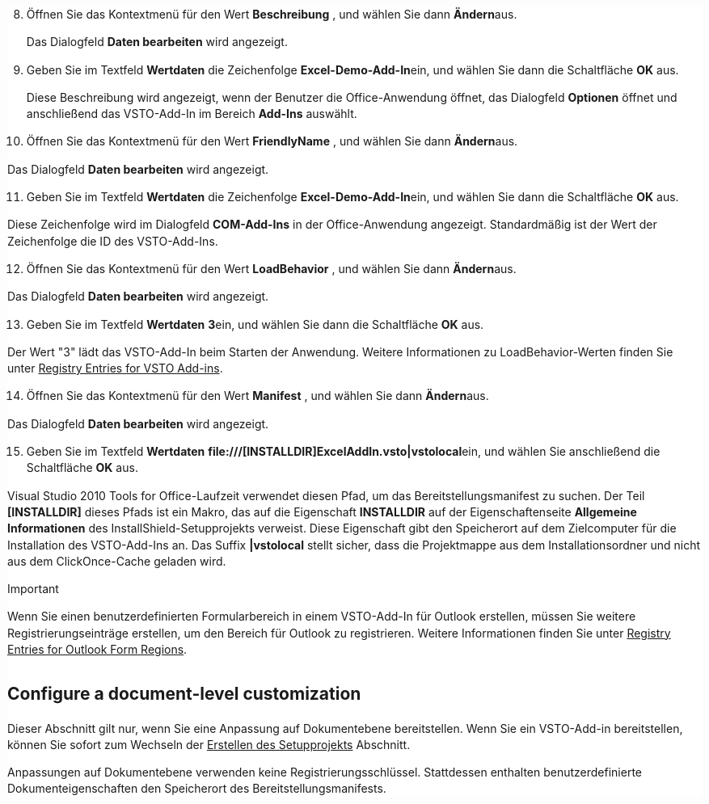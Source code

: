 8. Öffnen Sie das Kontextmenü für den Wert **Beschreibung** , und wählen Sie dann **Ändern**aus.  
  
   Das Dialogfeld **Daten bearbeiten** wird angezeigt.  
  
9. Geben Sie im Textfeld **Wertdaten** die Zeichenfolge **Excel-Demo-Add-In**ein, und wählen Sie dann die Schaltfläche **OK** aus.  
  
   Diese Beschreibung wird angezeigt, wenn der Benutzer die Office-Anwendung öffnet, das Dialogfeld **Optionen** öffnet und anschließend das VSTO-Add-In im Bereich **Add-Ins** auswählt.  
  
10. Öffnen Sie das Kontextmenü für den Wert **FriendlyName** , und wählen Sie dann **Ändern**aus.  
  
   Das Dialogfeld **Daten bearbeiten** wird angezeigt.  
  
11. Geben Sie im Textfeld **Wertdaten** die Zeichenfolge **Excel-Demo-Add-In**ein, und wählen Sie dann die Schaltfläche **OK** aus.  
  
   Diese Zeichenfolge wird im Dialogfeld **COM-Add-Ins** in der Office-Anwendung angezeigt. Standardmäßig ist der Wert der Zeichenfolge die ID des VSTO-Add-Ins.  
  
12. Öffnen Sie das Kontextmenü für den Wert **LoadBehavior** , und wählen Sie dann **Ändern**aus.  
  
   Das Dialogfeld **Daten bearbeiten** wird angezeigt.  
  
13. Geben Sie im Textfeld **Wertdaten** **3**ein, und wählen Sie dann die Schaltfläche **OK** aus.  
  
   Der Wert "3" lädt das VSTO-Add-In beim Starten der Anwendung. Weitere Informationen zu LoadBehavior-Werten finden Sie unter [Registry Entries for VSTO Add-ins](../vsto/registry-entries-for-vsto-add-ins.md).  
  
14. Öffnen Sie das Kontextmenü für den Wert **Manifest** , und wählen Sie dann **Ändern**aus.  
  
   Das Dialogfeld **Daten bearbeiten** wird angezeigt.  
  
15. Geben Sie im Textfeld **Wertdaten** **file:///[INSTALLDIR]ExcelAddIn.vsto|vstolocal**ein, und wählen Sie anschließend die Schaltfläche **OK** aus.  
  
   Visual Studio 2010 Tools for Office-Laufzeit verwendet diesen Pfad, um das Bereitstellungsmanifest zu suchen. Der Teil **[INSTALLDIR]** dieses Pfads ist ein Makro, das auf die Eigenschaft **INSTALLDIR** auf der Eigenschaftenseite **Allgemeine Informationen** des InstallShield-Setupprojekts verweist. Diese Eigenschaft gibt den Speicherort auf dem Zielcomputer für die Installation des VSTO-Add-Ins an. Das Suffix **|vstolocal** stellt sicher, dass die Projektmappe aus dem Installationsordner und nicht aus dem ClickOnce-Cache geladen wird.  
  
> [!IMPORTANT]  
> Wenn Sie einen benutzerdefinierten Formularbereich in einem VSTO-Add-In für Outlook erstellen, müssen Sie weitere Registrierungseinträge erstellen, um den Bereich für Outlook zu registrieren. Weitere Informationen finden Sie unter [Registry Entries for Outlook Form Regions](../vsto/registry-entries-for-vsto-add-ins.md#OutlookEntries).  
  
  
## <a name="ConfigureDocument"></a>Configure a document-level customization  
Dieser Abschnitt gilt nur, wenn Sie eine Anpassung auf Dokumentebene bereitstellen. Wenn Sie ein VSTO-Add-in bereitstellen, können Sie sofort zum Wechseln der [Erstellen des Setupprojekts](#Build) Abschnitt.  
  
Anpassungen auf Dokumentebene verwenden keine Registrierungsschlüssel. Stattdessen enthalten benutzerdefinierte Dokumenteigenschaften den Speicherort des Bereitstellungsmanifests.  
  